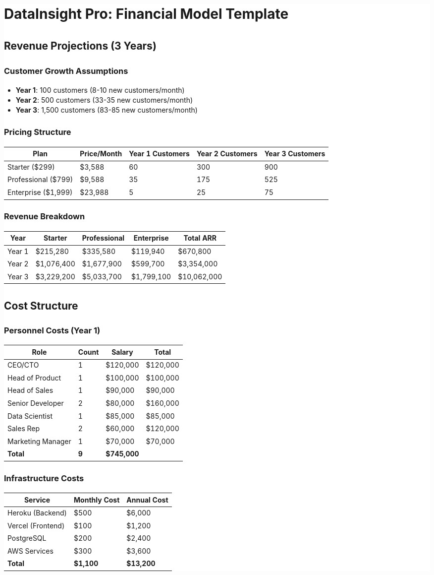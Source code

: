 # DataInsight Pro: Financial Model Template

## Revenue Projections (3 Years)

### Customer Growth Assumptions
- **Year 1**: 100 customers (8-10 new customers/month)
- **Year 2**: 500 customers (33-35 new customers/month)
- **Year 3**: 1,500 customers (83-85 new customers/month)

### Pricing Structure
| Plan | Price/Month | Year 1 Customers | Year 2 Customers | Year 3 Customers |
|------|-------------|------------------|------------------|------------------|
| Starter ($299) | $3,588 | 60 | 300 | 900 |
| Professional ($799) | $9,588 | 35 | 175 | 525 |
| Enterprise ($1,999) | $23,988 | 5 | 25 | 75 |

### Revenue Breakdown
| Year | Starter | Professional | Enterprise | Total ARR |
|------|---------|--------------|------------|-----------|
| Year 1 | $215,280 | $335,580 | $119,940 | $670,800 |
| Year 2 | $1,076,400 | $1,677,900 | $599,700 | $3,354,000 |
| Year 3 | $3,229,200 | $5,033,700 | $1,799,100 | $10,062,000 |

## Cost Structure

### Personnel Costs (Year 1)
| Role | Count | Salary | Total |
|------|-------|--------|-------|
| CEO/CTO | 1 | $120,000 | $120,000 |
| Head of Product | 1 | $100,000 | $100,000 |
| Head of Sales | 1 | $90,000 | $90,000 |
| Senior Developer | 2 | $80,000 | $160,000 |
| Data Scientist | 1 | $85,000 | $85,000 |
| Sales Rep | 2 | $60,000 | $120,000 |
| Marketing Manager | 1 | $70,000 | $70,000 |
| **Total** | **9** | **$745,000** |

### Infrastructure Costs
| Service | Monthly Cost | Annual Cost |
|---------|--------------|-------------|
| Heroku (Backend) | $500 | $6,000 |
| Vercel (Frontend) | $100 | $1,200 |
| PostgreSQL | $200 | $2,400 |
| AWS Services | $300 | $3,600 |
| **Total** | **$1,100** | **$13,200** |
